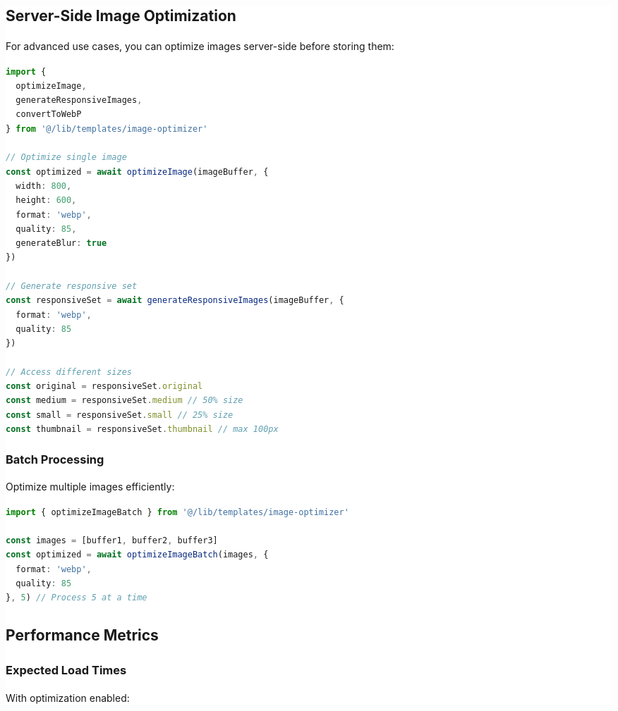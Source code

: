 ## Server-Side Image Optimization

For advanced use cases, you can optimize images server-side before storing them:

```typescript
import {
  optimizeImage,
  generateResponsiveImages,
  convertToWebP
} from '@/lib/templates/image-optimizer'

// Optimize single image
const optimized = await optimizeImage(imageBuffer, {
  width: 800,
  height: 600,
  format: 'webp',
  quality: 85,
  generateBlur: true
})

// Generate responsive set
const responsiveSet = await generateResponsiveImages(imageBuffer, {
  format: 'webp',
  quality: 85
})

// Access different sizes
const original = responsiveSet.original
const medium = responsiveSet.medium // 50% size
const small = responsiveSet.small // 25% size
const thumbnail = responsiveSet.thumbnail // max 100px
```

### Batch Processing

Optimize multiple images efficiently:

```typescript
import { optimizeImageBatch } from '@/lib/templates/image-optimizer'

const images = [buffer1, buffer2, buffer3]
const optimized = await optimizeImageBatch(images, {
  format: 'webp',
  quality: 85
}, 5) // Process 5 at a time
```

## Performance Metrics

### Expected Load Times

With optimization enabled:
